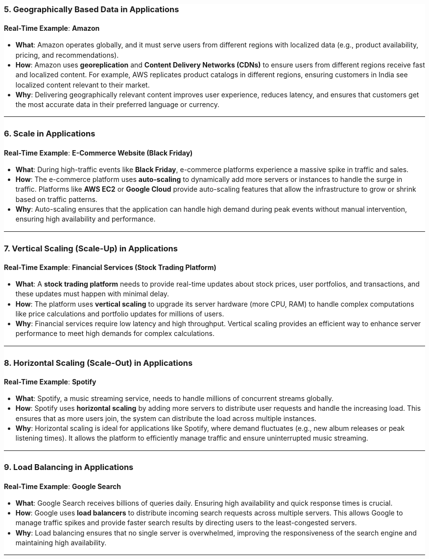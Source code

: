 
### **5. Geographically Based Data in Applications**
**Real-Time Example**: **Amazon**
- **What**: Amazon operates globally, and it must serve users from different regions with localized data (e.g., product availability, pricing, and recommendations).
- **How**: Amazon uses **georeplication** and **Content Delivery Networks (CDNs)** to ensure users from different regions receive fast and localized content. For example, AWS replicates product catalogs in different regions, ensuring customers in India see localized content relevant to their market.
- **Why**: Delivering geographically relevant content improves user experience, reduces latency, and ensures that customers get the most accurate data in their preferred language or currency.

---

### **6. Scale in Applications**
**Real-Time Example**: **E-Commerce Website (Black Friday)**
- **What**: During high-traffic events like **Black Friday**, e-commerce platforms experience a massive spike in traffic and sales.
- **How**: The e-commerce platform uses **auto-scaling** to dynamically add more servers or instances to handle the surge in traffic. Platforms like **AWS EC2** or **Google Cloud** provide auto-scaling features that allow the infrastructure to grow or shrink based on traffic patterns.
- **Why**: Auto-scaling ensures that the application can handle high demand during peak events without manual intervention, ensuring high availability and performance.

---

### **7. Vertical Scaling (Scale-Up) in Applications**
**Real-Time Example**: **Financial Services (Stock Trading Platform)**
- **What**: A **stock trading platform** needs to provide real-time updates about stock prices, user portfolios, and transactions, and these updates must happen with minimal delay.
- **How**: The platform uses **vertical scaling** to upgrade its server hardware (more CPU, RAM) to handle complex computations like price calculations and portfolio updates for millions of users.
- **Why**: Financial services require low latency and high throughput. Vertical scaling provides an efficient way to enhance server performance to meet high demands for complex calculations.

---

### **8. Horizontal Scaling (Scale-Out) in Applications**
**Real-Time Example**: **Spotify**
- **What**: Spotify, a music streaming service, needs to handle millions of concurrent streams globally.
- **How**: Spotify uses **horizontal scaling** by adding more servers to distribute user requests and handle the increasing load. This ensures that as more users join, the system can distribute the load across multiple instances.
- **Why**: Horizontal scaling is ideal for applications like Spotify, where demand fluctuates (e.g., new album releases or peak listening times). It allows the platform to efficiently manage traffic and ensure uninterrupted music streaming.

---

### **9. Load Balancing in Applications**
**Real-Time Example**: **Google Search**
- **What**: Google Search receives billions of queries daily. Ensuring high availability and quick response times is crucial.
- **How**: Google uses **load balancers** to distribute incoming search requests across multiple servers. This allows Google to manage traffic spikes and provide faster search results by directing users to the least-congested servers.
- **Why**: Load balancing ensures that no single server is overwhelmed, improving the responsiveness of the search engine and maintaining high availability.

---